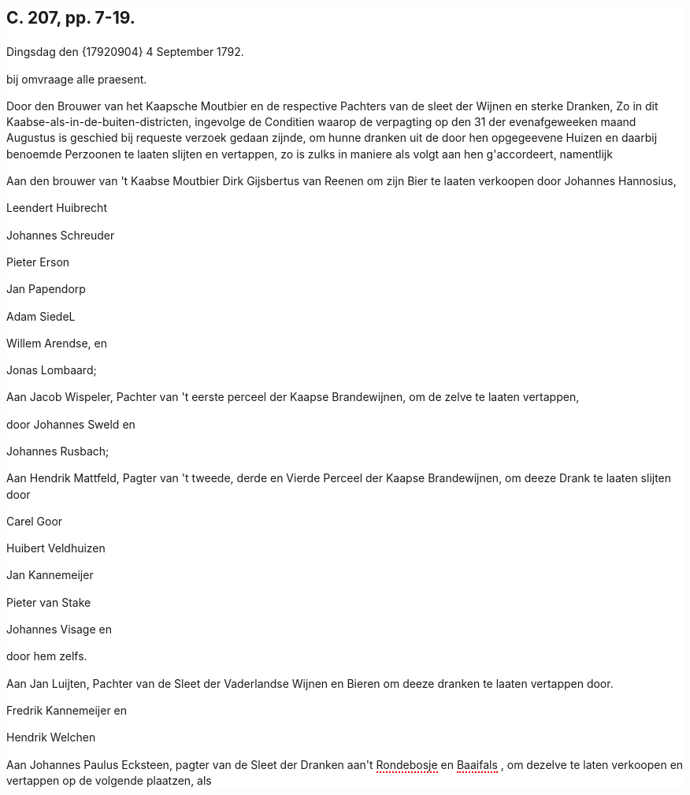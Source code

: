 ## C. 207, pp. 7-19.

Dingsdag den {17920904} 4 September 1792.

bij omvraage alle praesent.

Door den Brouwer van het Kaapsche Moutbier en de respective Pachters van de sleet der Wijnen en sterke Dranken, Zo in dit Kaabse-als-in-de-buiten-districten, ingevolge de Conditien waarop de verpagting op den 31 der evenafgeweeken maand Augustus is geschied bij requeste verzoek gedaan zijnde, om hunne dranken uit de door hen opgegeevene Huizen en daarbij benoemde Perzoonen te laaten slijten en vertappen, zo is zulks in maniere als volgt aan hen g'accordeert, namentlijk

Aan den brouwer van 't Kaabse Moutbier Dirk Gijsbertus van Reenen om zijn Bier te laaten verkoopen door Johannes Hannosius,

Leendert Huibrecht

Johannes Schreuder

Pieter Erson

Jan Papendorp

Adam SiedeL

Willem Arendse, en

Jonas Lombaard;

Aan Jacob Wispeler, Pachter van 't eerste perceel der Kaapse Brandewijnen, om de zelve te laaten vertappen,

door Johannes Sweld en

Johannes Rusbach;

Aan Hendrik Mattfeld, Pagter van 't tweede, derde en Vierde Perceel der Kaapse Brandewijnen, om deeze Drank te laaten slijten door

Carel Goor

Huibert Veldhuizen

Jan Kannemeijer

Pieter van Stake

Johannes Visage en

door hem zelfs.

Aan Jan Luijten, Pachter van de Sleet der Vaderlandse Wijnen en Bieren om deeze dranken te laaten vertappen door.

Fredrik Kannemeijer en

Hendrik Welchen

Aan Johannes Paulus Ecksteen, pagter van de Sleet der Dranken aan't <span style="border-bottom: 2px dotted #FF0000;">Rondebosje</span> en <span style="border-bottom: 2px dotted #FF0000;">Baaifals</span> , om dezelve te laten verkoopen en vertappen op de volgende plaatzen, als
